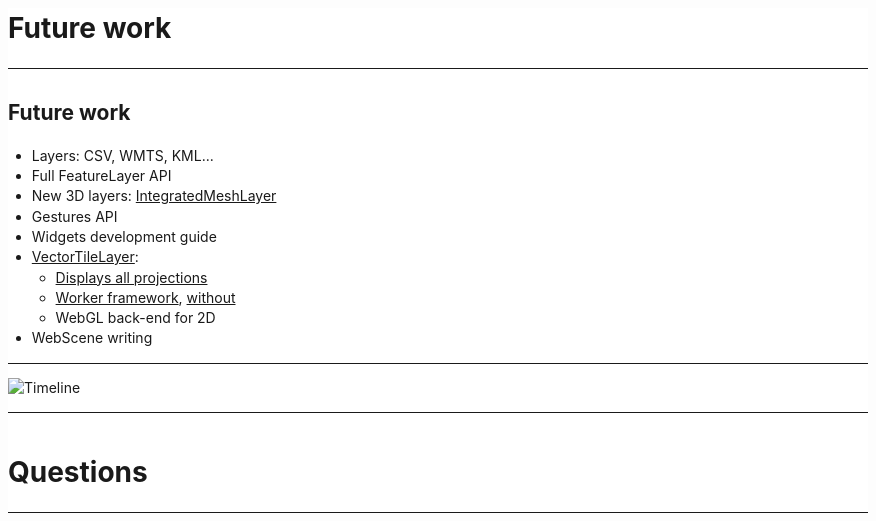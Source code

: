 

# Future work

---

## Future work

- Layers: CSV, WMTS, KML...
- Full FeatureLayer API
- New 3D layers: [IntegratedMeshLayer](http://jsapi.maps.arcgis.com/home/webscene/viewer.html?webscene=05cfad4a35864ceeb90674678dd48299)
- Gestures API
- Widgets development guide
- [VectorTileLayer](http://jscore.esri.com/uc16/streets.html): 
  - [Displays all projections](http://jscore.esri.com/uc16/alaska-alberts.html)
  - [Worker framework](http://localhost/~yann6817/4.1/workers-mandelbrot/mandelbrot-layer.html), [without](http://localhost/~yann6817/4.1/workers-mandelbrot/mandelbrot-layer-sync.html)
  - WebGL back-end for 2D
- WebScene writing

---

![Timeline](images/timeline.png)

---



# Questions

---



